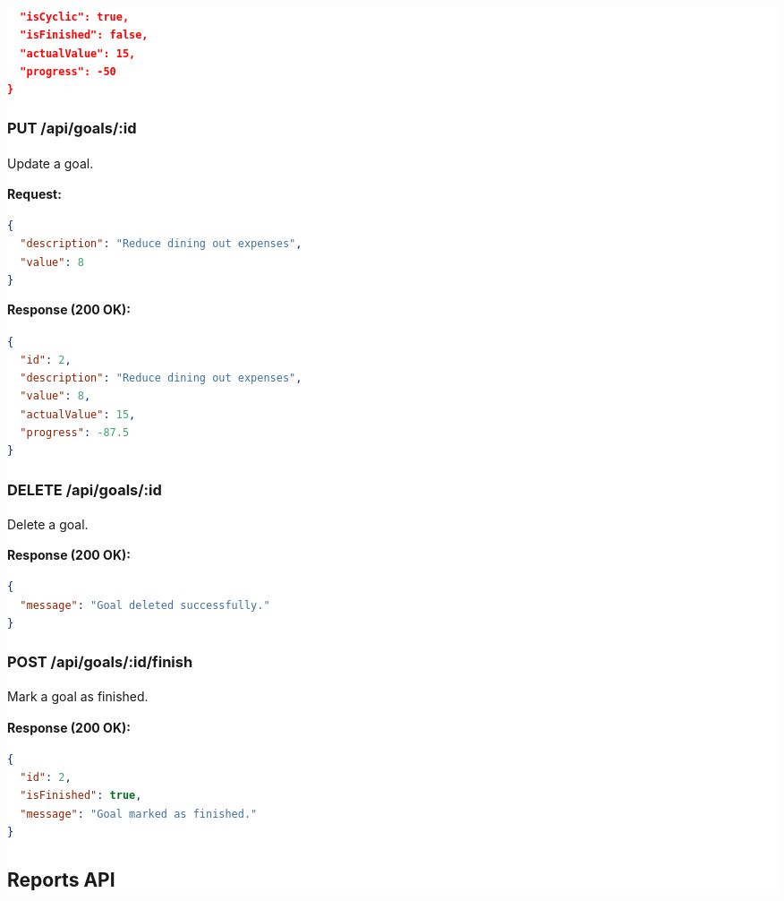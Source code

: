 ```json
  "isCyclic": true,
  "isFinished": false,
  "actualValue": 15,
  "progress": -50
}
```

### PUT /api/goals/:id

Update a goal.

**Request:**
```json
{
  "description": "Reduce dining out expenses",
  "value": 8
}
```

**Response (200 OK):**
```json
{
  "id": 2,
  "description": "Reduce dining out expenses",
  "value": 8,
  "actualValue": 15,
  "progress": -87.5
}
```

### DELETE /api/goals/:id

Delete a goal.

**Response (200 OK):**
```json
{
  "message": "Goal deleted successfully."
}
```

### POST /api/goals/:id/finish

Mark a goal as finished.

**Response (200 OK):**
```json
{
  "id": 2,
  "isFinished": true,
  "message": "Goal marked as finished."
}
```

## Reports API
